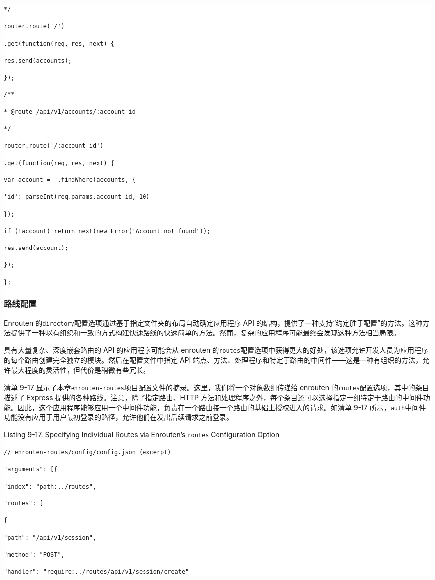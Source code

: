 `*/`

`router.route('/')`

`.get(function(req, res, next) {`

`res.send(accounts);`

`});`

`/**`

`* @route /api/v1/accounts/:account_id`

`*/`

`router.route('/:account_id')`

`.get(function(req, res, next) {`

`var account = _.findWhere(accounts, {`

`'id': parseInt(req.params.account_id, 10)`

`});`

`if (!account) return next(new Error('Account not found'));`

`res.send(account);`

`});`

`};`

### 路线配置

Enrouten 的`directory`配置选项通过基于指定文件夹的布局自动确定应用程序 API 的结构，提供了一种支持“约定胜于配置”的方法。这种方法提供了一种以有组织和一致的方式构建快速路线的快速简单的方法。然而，复杂的应用程序可能最终会发现这种方法相当局限。

具有大量复杂、深度嵌套路由的 API 的应用程序可能会从 enrouten 的`routes`配置选项中获得更大的好处，该选项允许开发人员为应用程序的每个路由创建完全独立的模块。然后在配置文件中指定 API 端点、方法、处理程序和特定于路由的中间件——这是一种有组织的方法，允许最大程度的灵活性，但代价是稍微有些冗长。

清单 [9-17](#FPar20) 显示了本章`enrouten-routes`项目配置文件的摘录。这里，我们将一个对象数组传递给 enrouten 的`routes`配置选项，其中的条目描述了 Express 提供的各种路线。注意，除了指定路由、HTTP 方法和处理程序之外，每个条目还可以选择指定一组特定于路由的中间件功能。因此，这个应用程序能够应用一个中间件功能，负责在一个路由接一个路由的基础上授权进入的请求。如清单 [9-17](#FPar20) 所示，`auth`中间件功能没有应用于用户最初登录的路径，允许他们在发出后续请求之前登录。

Listing 9-17\. Specifying Individual Routes via Enrouten’s `routes` Configuration Option

`// enrouten-routes/config/config.json (excerpt)`

`"arguments": [{`

`"index": "path:../routes",`

`"routes": [`

`{`

`"path": "/api/v1/session",`

`"method": "POST",`

`"handler": "require:../routes/api/v1/session/create"`
